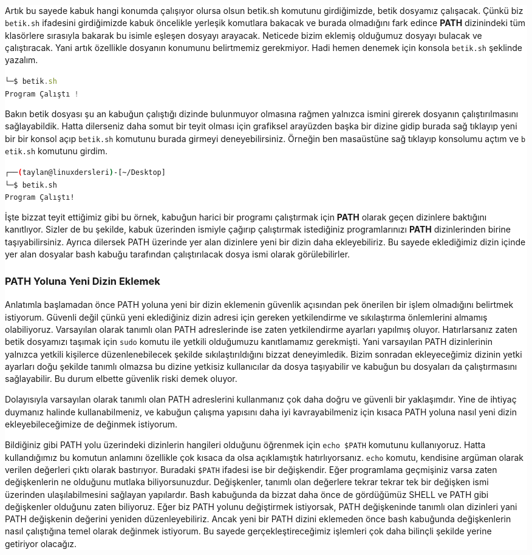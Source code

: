 Artık bu sayede kabuk hangi konumda çalışıyor olursa olsun betik.sh komutunu girdiğimizde, betik dosyamız çalışacak. Çünkü biz `betik.sh` ifadesini girdiğimizde kabuk öncelikle yerleşik komutlara bakacak ve burada olmadığını fark edince **PATH** dizinindeki tüm klasörlere sırasıyla bakarak bu isimle eşleşen dosyayı arayacak. Neticede bizim eklemiş olduğumuz dosyayı bulacak ve çalıştıracak. Yani artık özellikle dosyanın konumunu belirtmemiz gerekmiyor. Hadi hemen denemek için konsola `betik.sh` şeklinde yazalım. 

```jsx
└─$ betik.sh 
Program Çalıştı !
```

Bakın betik dosyası şu an kabuğun çalıştığı dizinde bulunmuyor olmasına rağmen yalnızca ismini girerek dosyanın çalıştırılmasını sağlayabildik. Hatta dilerseniz daha somut bir teyit olması için grafiksel arayüzden başka bir dizine gidip burada sağ tıklayıp yeni bir bir konsol açıp `betik.sh` komutunu burada girmeyi deneyebilirsiniz. Örneğin ben masaüstüne sağ tıklayıp konsolumu açtım ve `betik.sh` komutunu girdim.

```bash
┌──(taylan@linuxdersleri)-[~/Desktop]
└─$ betik.sh
Program Çalıştı!
```

İşte bizzat teyit ettiğimiz gibi bu örnek, kabuğun harici bir programı çalıştırmak için **PATH** olarak geçen dizinlere baktığını kanıtlıyor. Sizler de bu şekilde, kabuk üzerinden ismiyle çağırıp çalıştırmak istediğiniz programlarınızı **PATH** dizinlerinden birine taşıyabilirsiniz. Ayrıca dilersek PATH üzerinde yer alan dizinlere yeni bir dizin daha ekleyebiliriz. Bu sayede eklediğimiz dizin içinde yer alan dosyalar bash kabuğu tarafından çalıştırılacak dosya ismi olarak görülebilirler. 

### PATH Yoluna Yeni Dizin Eklemek

Anlatımla başlamadan önce PATH yoluna yeni bir dizin eklemenin güvenlik açısından pek önerilen bir işlem olmadığını belirtmek istiyorum. Güvenli değil çünkü yeni eklediğiniz dizin adresi için gereken yetkilendirme ve sıkılaştırma önlemlerini almamış olabiliyoruz. Varsayılan olarak tanımlı olan PATH adreslerinde ise zaten yetkilendirme ayarları yapılmış oluyor. Hatırlarsanız zaten betik dosyamızı taşımak için `sudo` komutu ile yetkili olduğumuzu kanıtlamamız gerekmişti. Yani varsayılan PATH dizinlerinin yalnızca yetkili kişilerce düzenlenebilecek şekilde sıkılaştırıldığını bizzat deneyimledik. Bizim sonradan ekleyeceğimiz dizinin yetki ayarları doğu şekilde tanımlı olmazsa bu dizine yetkisiz kullanıcılar da dosya taşıyabilir ve kabuğun bu dosyaları da çalıştırmasını sağlayabilir. Bu durum elbette güvenlik riski demek oluyor. 

Dolayısıyla varsayılan olarak tanımlı olan PATH adreslerini kullanmanız çok daha doğru ve güvenli bir yaklaşımdır. Yine de ihtiyaç duymanız halinde kullanabilmeniz, ve kabuğun çalışma yapısını daha iyi kavrayabilmeniz için kısaca PATH yoluna nasıl yeni dizin ekleyebileceğimize de değinmek istiyorum.

Bildiğiniz gibi PATH yolu üzerindeki dizinlerin hangileri olduğunu öğrenmek için `echo $PATH` komutunu kullanıyoruz. Hatta kullandığımız bu komutun anlamını özellikle çok kısaca da olsa açıklamıştık hatırlıyorsanız. `echo` komutu, kendisine argüman olarak verilen değerleri çıktı olarak bastırıyor. Buradaki `$PATH` ifadesi ise bir değişkendir. Eğer programlama geçmişiniz varsa zaten değişkenlerin ne olduğunu mutlaka biliyorsunuzdur. Değişkenler, tanımlı olan değerlere tekrar tekrar tek bir değişken ismi üzerinden ulaşılabilmesini sağlayan yapılardır. Bash kabuğunda da bizzat daha önce de gördüğümüz SHELL ve PATH gibi değişkenler olduğunu zaten biliyoruz. Eğer biz PATH yolunu değiştirmek istiyorsak, PATH değişkeninde tanımlı olan dizinleri yani PATH değişkenin değerini yeniden düzenleyebiliriz. Ancak yeni bir PATH dizini eklemeden önce bash kabuğunda değişkenlerin nasıl çalıştığına temel olarak değinmek istiyorum. Bu sayede gerçekleştireceğimiz işlemleri çok daha bilinçli şekilde yerine getiriyor olacağız.
